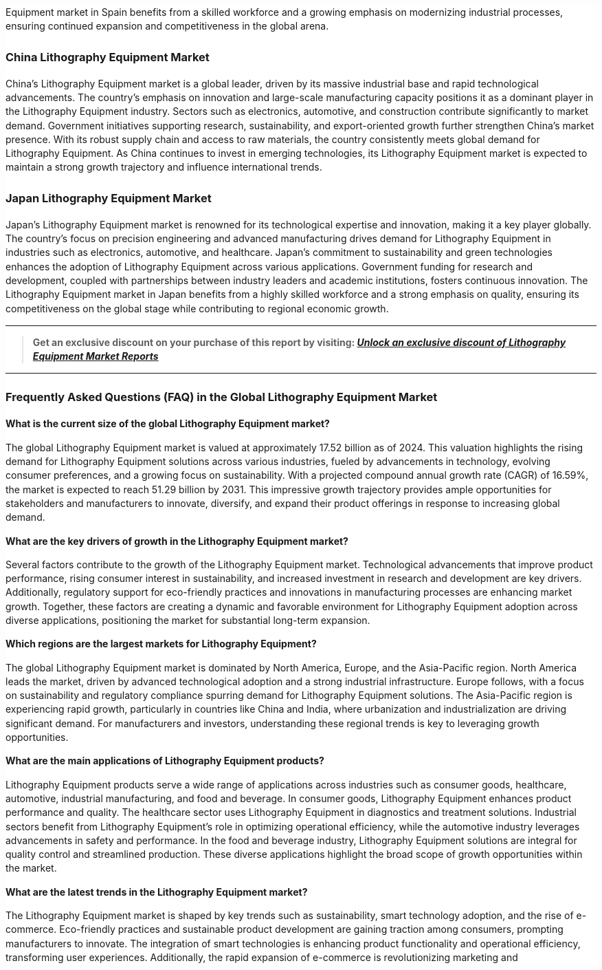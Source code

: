 Equipment market in Spain benefits from a skilled workforce and a growing emphasis on modernizing industrial processes, ensuring continued expansion and competitiveness in the global arena.</p><h3>China Lithography Equipment Market</h3><p>China&rsquo;s Lithography Equipment market is a global leader, driven by its massive industrial base and rapid technological advancements. The country&rsquo;s emphasis on innovation and large-scale manufacturing capacity positions it as a dominant player in the Lithography Equipment industry. Sectors such as electronics, automotive, and construction contribute significantly to market demand. Government initiatives supporting research, sustainability, and export-oriented growth further strengthen China&rsquo;s market presence. With its robust supply chain and access to raw materials, the country consistently meets global demand for Lithography Equipment. As China continues to invest in emerging technologies, its Lithography Equipment market is expected to maintain a strong growth trajectory and influence international trends.</p><h3>Japan Lithography Equipment Market</h3><p>Japan&rsquo;s Lithography Equipment market is renowned for its technological expertise and innovation, making it a key player globally. The country&rsquo;s focus on precision engineering and advanced manufacturing drives demand for Lithography Equipment in industries such as electronics, automotive, and healthcare. Japan&rsquo;s commitment to sustainability and green technologies enhances the adoption of Lithography Equipment across various applications. Government funding for research and development, coupled with partnerships between industry leaders and academic institutions, fosters continuous innovation. The Lithography Equipment market in Japan benefits from a highly skilled workforce and a strong emphasis on quality, ensuring its competitiveness on the global stage while contributing to regional economic growth.</p><hr /><blockquote><p><strong>Get an exclusive discount on your purchase of this report by visiting: <em><a href="://marketresearchpulse.com/ask-for-discount/149176?utm_source=Github&amp;utm_medium=021">Unlock an exclusive discount of Lithography Equipment Market Reports</a></em>&nbsp;</strong></p></blockquote><hr /><h3>Frequently Asked Questions (FAQ) in the Global Lithography Equipment Market</h3><p><strong>What is the current size of the global Lithography Equipment market?</strong></p><p>The global Lithography Equipment market is valued at approximately 17.52 billion as of 2024. This valuation highlights the rising demand for Lithography Equipment solutions across various industries, fueled by advancements in technology, evolving consumer preferences, and a growing focus on sustainability. With a projected compound annual growth rate (CAGR) of 16.59%, the market is expected to reach 51.29 billion by 2031. This impressive growth trajectory provides ample opportunities for stakeholders and manufacturers to innovate, diversify, and expand their product offerings in response to increasing global demand.</p><p><strong>What are the key drivers of growth in the Lithography Equipment market?</strong></p><p>Several factors contribute to the growth of the Lithography Equipment market. Technological advancements that improve product performance, rising consumer interest in sustainability, and increased investment in research and development are key drivers. Additionally, regulatory support for eco-friendly practices and innovations in manufacturing processes are enhancing market growth. Together, these factors are creating a dynamic and favorable environment for Lithography Equipment adoption across diverse applications, positioning the market for substantial long-term expansion.</p><p><strong>Which regions are the largest markets for Lithography Equipment?</strong></p><p>The global Lithography Equipment market is dominated by North America, Europe, and the Asia-Pacific region. North America leads the market, driven by advanced technological adoption and a strong industrial infrastructure. Europe follows, with a focus on sustainability and regulatory compliance spurring demand for Lithography Equipment solutions. The Asia-Pacific region is experiencing rapid growth, particularly in countries like China and India, where urbanization and industrialization are driving significant demand. For manufacturers and investors, understanding these regional trends is key to leveraging growth opportunities.</p><p><strong>What are the main applications of Lithography Equipment products?</strong></p><p>Lithography Equipment products serve a wide range of applications across industries such as consumer goods, healthcare, automotive, industrial manufacturing, and food and beverage. In consumer goods, Lithography Equipment enhances product performance and quality. The healthcare sector uses Lithography Equipment in diagnostics and treatment solutions. Industrial sectors benefit from Lithography Equipment&rsquo;s role in optimizing operational efficiency, while the automotive industry leverages advancements in safety and performance. In the food and beverage industry, Lithography Equipment solutions are integral for quality control and streamlined production. These diverse applications highlight the broad scope of growth opportunities within the market.</p><p><strong>What are the latest trends in the Lithography Equipment market?</strong></p><p>The Lithography Equipment market is shaped by key trends such as sustainability, smart technology adoption, and the rise of e-commerce. Eco-friendly practices and sustainable product development are gaining traction among consumers, prompting manufacturers to innovate. The integration of smart technologies is enhancing product functionality and operational efficiency, transforming user experiences. Additionally, the rapid expansion of e-commerce is revolutionizing marketing and